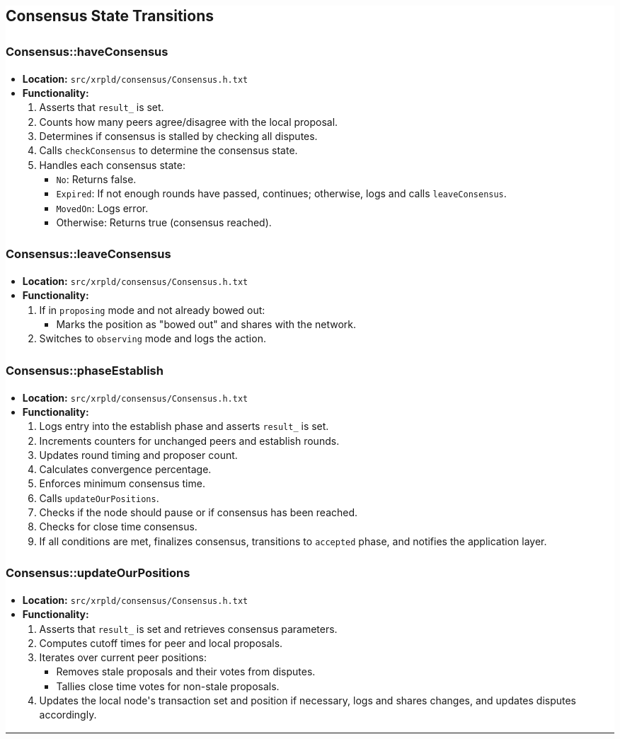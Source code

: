 
## Consensus State Transitions

### Consensus<Adaptor>::haveConsensus

- **Location:** `src/xrpld/consensus/Consensus.h.txt`
- **Functionality:**
  1. Asserts that `result_` is set.
  2. Counts how many peers agree/disagree with the local proposal.
  3. Determines if consensus is stalled by checking all disputes.
  4. Calls `checkConsensus` to determine the consensus state.
  5. Handles each consensus state:
     - `No`: Returns false.
     - `Expired`: If not enough rounds have passed, continues; otherwise, logs and calls `leaveConsensus`.
     - `MovedOn`: Logs error.
     - Otherwise: Returns true (consensus reached).

### Consensus<Adaptor>::leaveConsensus

- **Location:** `src/xrpld/consensus/Consensus.h.txt`
- **Functionality:**
  1. If in `proposing` mode and not already bowed out:
     - Marks the position as "bowed out" and shares with the network.
  2. Switches to `observing` mode and logs the action.

### Consensus<Adaptor>::phaseEstablish

- **Location:** `src/xrpld/consensus/Consensus.h.txt`
- **Functionality:**
  1. Logs entry into the establish phase and asserts `result_` is set.
  2. Increments counters for unchanged peers and establish rounds.
  3. Updates round timing and proposer count.
  4. Calculates convergence percentage.
  5. Enforces minimum consensus time.
  6. Calls `updateOurPositions`.
  7. Checks if the node should pause or if consensus has been reached.
  8. Checks for close time consensus.
  9. If all conditions are met, finalizes consensus, transitions to `accepted` phase, and notifies the application layer.

### Consensus<Adaptor>::updateOurPositions

- **Location:** `src/xrpld/consensus/Consensus.h.txt`
- **Functionality:**
  1. Asserts that `result_` is set and retrieves consensus parameters.
  2. Computes cutoff times for peer and local proposals.
  3. Iterates over current peer positions:
     - Removes stale proposals and their votes from disputes.
     - Tallies close time votes for non-stale proposals.
  4. Updates the local node's transaction set and position if necessary, logs and shares changes, and updates disputes accordingly.

---